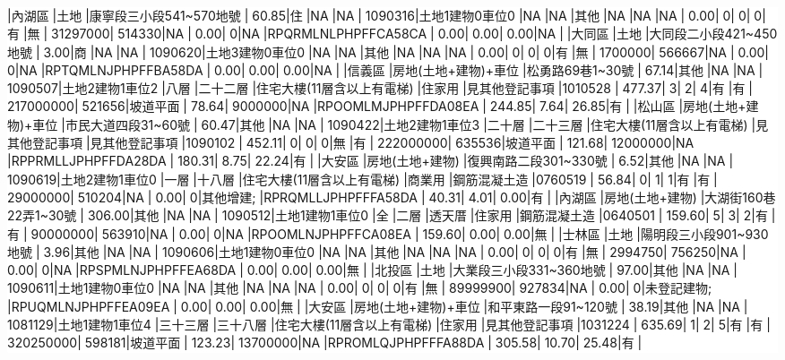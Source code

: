 |內湖區   |土地                 |康寧段三小段541~570地號                |                  60.85|住               |NA                 |NA                 |    1090316|土地1建物0車位0  |NA         |NA       |其他                       |NA             |NA               |NA           |                   0.00|               0|               0|               0|有                |無           |    31297000|         514330|NA       |                     0.00|          0|NA                                                                                                               |RPQRMLNLPHPFFCA58CA |       0.00|         0.00|     0.00|NA   |
|大同區   |土地                 |大同段二小段421~450地號                |                   3.00|商               |NA                 |NA                 |    1090620|土地3建物0車位0  |NA         |NA       |其他                       |NA             |NA               |NA           |                   0.00|               0|               0|               0|有                |無           |     1700000|         566667|NA       |                     0.00|          0|NA                                                                                                               |RPTQMLNJPHPFFBA58DA |       0.00|         0.00|     0.00|NA   |
|信義區   |房地(土地+建物)+車位 |松勇路69巷1~30號                       |                  67.14|其他             |NA                 |NA                 |    1090507|土地2建物1車位2  |八層       |二十二層 |住宅大樓(11層含以上有電梯) |住家用         |見其他登記事項   |1010528      |                 477.37|               3|               2|               4|有                |有           |   217000000|         521656|坡道平面 |                    78.64|    9000000|NA                                                                                                               |RPOOMLMJPHPFFDA08EA |     244.85|         7.64|    26.85|有   |
|松山區   |房地(土地+建物)+車位 |市民大道四段31~60號                    |                  60.47|其他             |NA                 |NA                 |    1090422|土地2建物1車位3  |二十層     |二十三層 |住宅大樓(11層含以上有電梯) |見其他登記事項 |見其他登記事項   |1090102      |                 452.11|               0|               0|               0|無                |有           |   222000000|         635536|坡道平面 |                   121.68|   12000000|NA                                                                                                               |RPPRMLLJPHPFFDA28DA |     180.31|         8.75|    22.24|有   |
|大安區   |房地(土地+建物)      |復興南路二段301~330號                  |                   6.52|其他             |NA                 |NA                 |    1090619|土地2建物1車位0  |一層       |十八層   |住宅大樓(11層含以上有電梯) |商業用         |鋼筋混凝土造     |0760519      |                  56.84|               0|               1|               1|有                |有           |    29000000|         510204|NA       |                     0.00|          0|其他增建;                                                                                                        |RPRQMLLJPHPFFFA58DA |      40.31|         4.01|     0.00|有   |
|內湖區   |房地(土地+建物)      |大湖街160巷22弄1~30號                  |                 306.00|其他             |NA                 |NA                 |    1090512|土地1建物1車位0  |全         |二層     |透天厝                     |住家用         |鋼筋混凝土造     |0640501      |                 159.60|               5|               3|               2|有                |有           |    90000000|         563910|NA       |                     0.00|          0|NA                                                                                                               |RPOOMLNJPHPFFCA08EA |     159.60|         0.00|     0.00|無   |
|士林區   |土地                 |陽明段三小段901~930地號                |                   3.96|其他             |NA                 |NA                 |    1090606|土地1建物0車位0  |NA         |NA       |其他                       |NA             |NA               |NA           |                   0.00|               0|               0|               0|有                |無           |     2994750|         756250|NA       |                     0.00|          0|NA                                                                                                               |RPSPMLNJPHPFFEA68DA |       0.00|         0.00|     0.00|無   |
|北投區   |土地                 |大業段三小段331~360地號                |                  97.00|其他             |NA                 |NA                 |    1090611|土地1建物0車位0  |NA         |NA       |其他                       |NA             |NA               |NA           |                   0.00|               0|               0|               0|有                |無           |    89999900|         927834|NA       |                     0.00|          0|未登記建物;                                                                                                      |RPUQMLNJPHPFFEA09EA |       0.00|         0.00|     0.00|無   |
|大安區   |房地(土地+建物)+車位 |和平東路一段91~120號                   |                  38.19|其他             |NA                 |NA                 |    1081129|土地1建物1車位4  |三十三層   |三十八層 |住宅大樓(11層含以上有電梯) |住家用         |見其他登記事項   |1031224      |                 635.69|               1|               2|               5|有                |有           |   320250000|         598181|坡道平面 |                   123.23|   13700000|NA                                                                                                               |RPROMLQJPHPFFFA88DA |     305.58|        10.70|    25.48|有   |